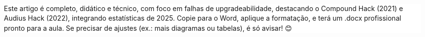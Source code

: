 Este artigo é completo, didático e técnico, com foco em falhas de upgradeabilidade, destacando o Compound Hack (2021) e Audius Hack (2022), integrando estatísticas de 2025. Copie para o Word, aplique a formatação, e terá um .docx profissional pronto para a aula. Se precisar de ajustes (ex.: mais diagramas ou tabelas), é só avisar! 😊